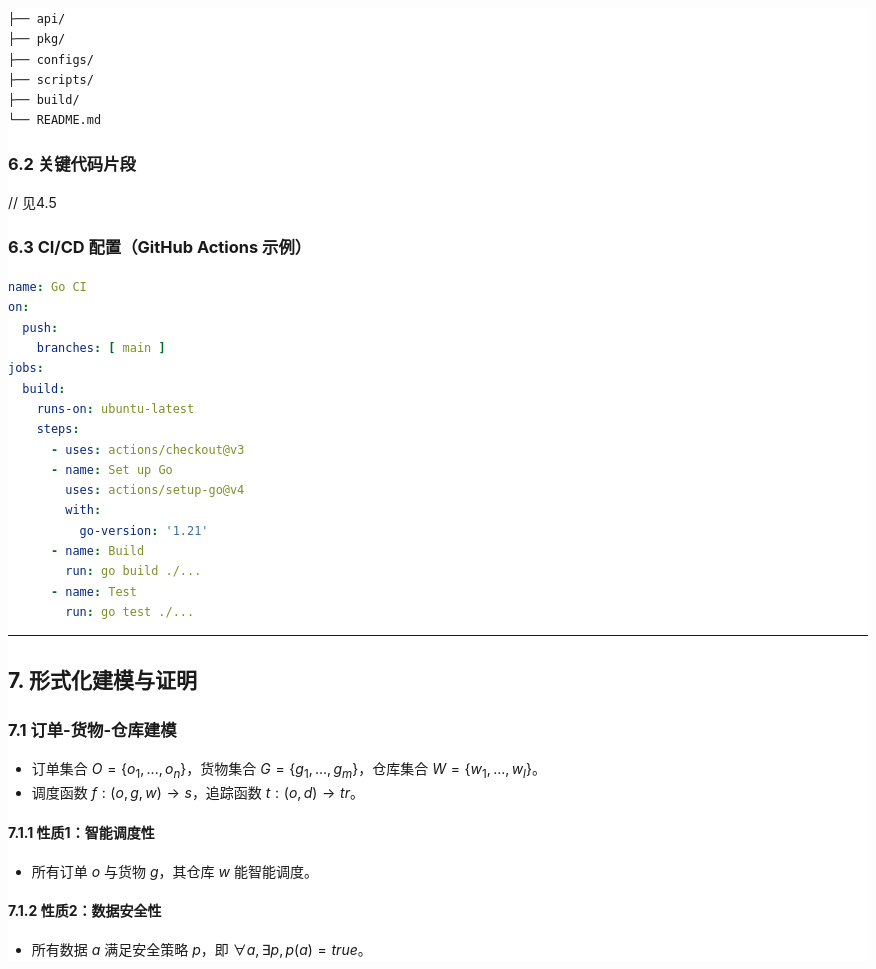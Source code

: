 ```text
├── api/
├── pkg/
├── configs/
├── scripts/
├── build/
└── README.md

```

### 6.2 关键代码片段

// 见4.5

### 6.3 CI/CD 配置（GitHub Actions 示例）

```yaml
name: Go CI
on:
  push:
    branches: [ main ]
jobs:
  build:
    runs-on: ubuntu-latest
    steps:
      - uses: actions/checkout@v3
      - name: Set up Go
        uses: actions/setup-go@v4
        with:
          go-version: '1.21'
      - name: Build
        run: go build ./...
      - name: Test
        run: go test ./...

```

---

## 7. 形式化建模与证明

### 7.1 订单-货物-仓库建模

- 订单集合 $O = \{o_1, ..., o_n\}$，货物集合 $G = \{g_1, ..., g_m\}$，仓库集合 $W = \{w_1, ..., w_l\}$。
- 调度函数 $f: (o, g, w) \rightarrow s$，追踪函数 $t: (o, d) \rightarrow tr$。

#### 7.1.1 性质1：智能调度性

- 所有订单 $o$ 与货物 $g$，其仓库 $w$ 能智能调度。

#### 7.1.2 性质2：数据安全性

- 所有数据 $a$ 满足安全策略 $p$，即 $\forall a, \exists p, p(a) = true$。
